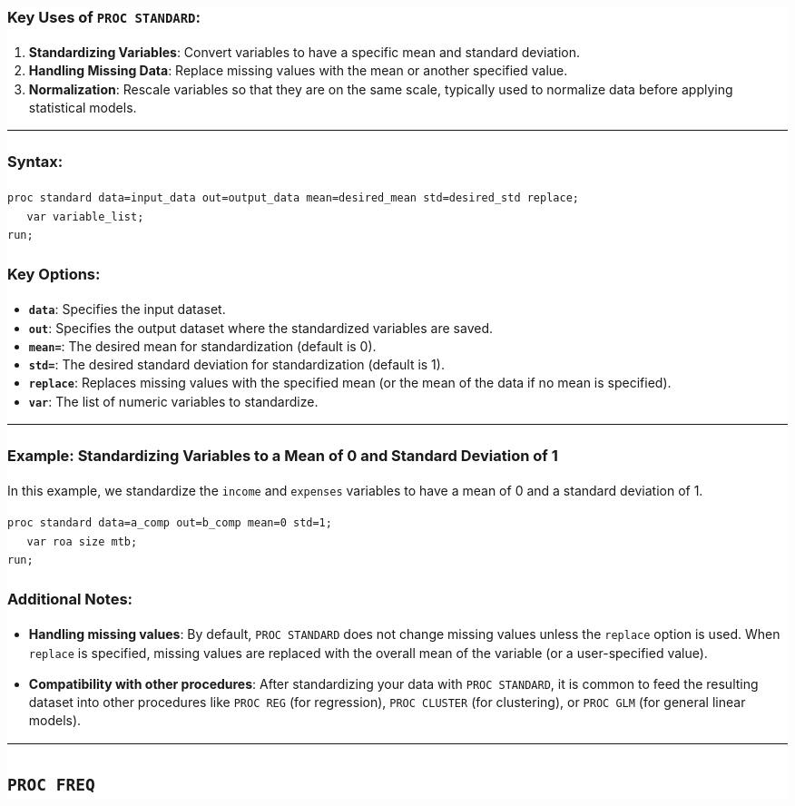 ### Key Uses of `PROC STANDARD`:
1. **Standardizing Variables**: Convert variables to have a specific mean and standard deviation.
2. **Handling Missing Data**: Replace missing values with the mean or another specified value.
3. **Normalization**: Rescale variables so that they are on the same scale, typically used to normalize data before applying statistical models.

---

### Syntax:
```sas
proc standard data=input_data out=output_data mean=desired_mean std=desired_std replace;
   var variable_list;
run;
```

### Key Options:
- **`data`**: Specifies the input dataset.
- **`out`**: Specifies the output dataset where the standardized variables are saved.
- **`mean=`**: The desired mean for standardization (default is 0).
- **`std=`**: The desired standard deviation for standardization (default is 1).
- **`replace`**: Replaces missing values with the specified mean (or the mean of the data if no mean is specified).
- **`var`**: The list of numeric variables to standardize.

---

### Example: Standardizing Variables to a Mean of 0 and Standard Deviation of 1
In this example, we standardize the `income` and `expenses` variables to have a mean of 0 and a standard deviation of 1.

```sas
proc standard data=a_comp out=b_comp mean=0 std=1;
   var roa size mtb;
run;
```


### Additional Notes:

- **Handling missing values**: By default, `PROC STANDARD` does not change missing values unless the `replace` option is used. When `replace` is specified, missing values are replaced with the overall mean of the variable (or a user-specified value).
  
- **Compatibility with other procedures**: After standardizing your data with `PROC STANDARD`, it is common to feed the resulting dataset into other procedures like `PROC REG` (for regression), `PROC CLUSTER` (for clustering), or `PROC GLM` (for general linear models).

---


## **`PROC FREQ`**  <a name="freq"></a>
